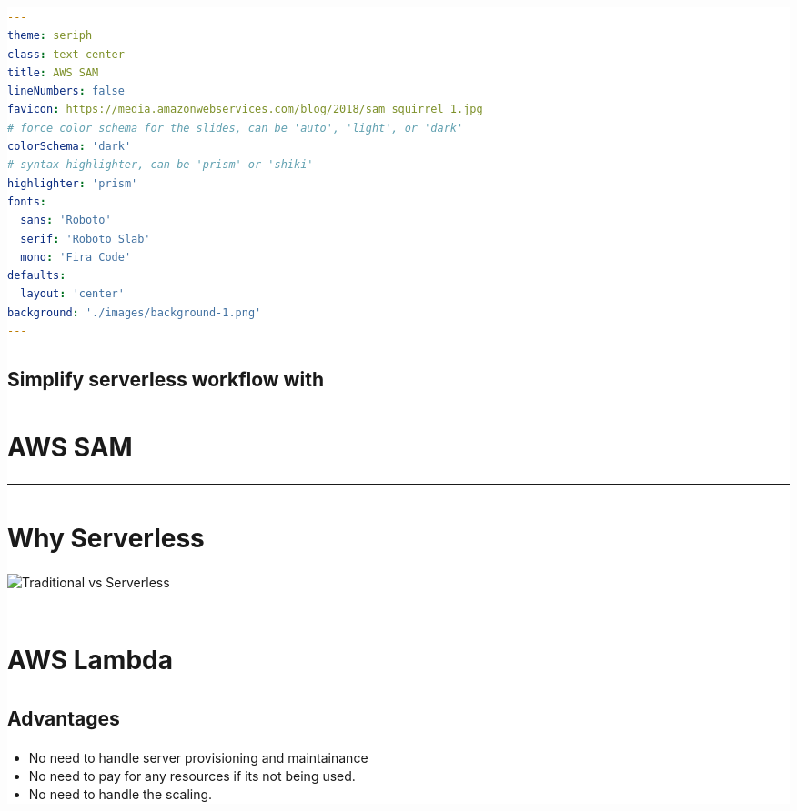 ```yaml
---
theme: seriph
class: text-center
title: AWS SAM
lineNumbers: false
favicon: https://media.amazonwebservices.com/blog/2018/sam_squirrel_1.jpg
# force color schema for the slides, can be 'auto', 'light', or 'dark'
colorSchema: 'dark'
# syntax highlighter, can be 'prism' or 'shiki'
highlighter: 'prism'
fonts:
  sans: 'Roboto'
  serif: 'Roboto Slab'
  mono: 'Fira Code'
defaults:
  layout: 'center'
background: './images/background-1.png'
---
```



##  Simplify serverless workflow with 
# AWS SAM
---

# Why Serverless

<v-clicks>

![Traditional vs Serverless](/traditionalvsserverless1.webp)

</v-clicks>

---

# AWS Lambda

<v-click>

## Advantages

</v-click>

<v-clicks>

* No need to handle server provisioning and maintainance
* No need to pay for any resources if its not being used.
* No need to handle the scaling.

